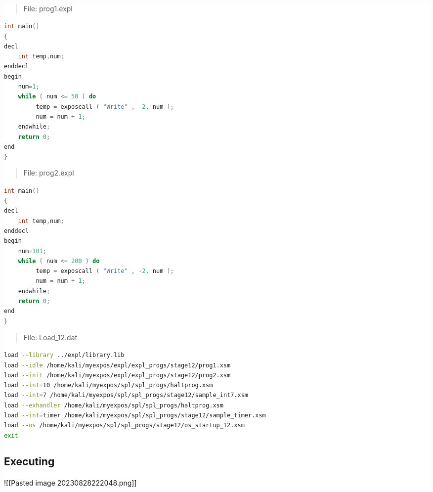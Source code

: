 >File: prog1.expl
```c
int main()
{
decl
    int temp,num;
enddecl
begin
    num=1;
    while ( num <= 50 ) do
         temp = exposcall ( "Write" , -2, num );
         num = num + 1;
    endwhile;
    return 0;
end
}
```

> File: prog2.expl
```c
int main()
{
decl
    int temp,num;
enddecl
begin
    num=101;
    while ( num <= 200 ) do
         temp = exposcall ( "Write" , -2, num );
         num = num + 1;
    endwhile;
    return 0;
end
}
```

> File: Load_12.dat
```bash
load --library ../expl/library.lib
load --idle /home/kali/myexpos/expl/expl_progs/stage12/prog1.xsm
load --init /home/kali/myexpos/expl/expl_progs/stage12/prog2.xsm
load --int=10 /home/kali/myexpos/spl/spl_progs/haltprog.xsm
load --int=7 /home/kali/myexpos/spl/spl_progs/stage12/sample_int7.xsm
load --exhandler /home/kali/myexpos/spl/spl_progs/haltprog.xsm
load --int=timer /home/kali/myexpos/spl/spl_progs/stage12/sample_timer.xsm
load --os /home/kali/myexpos/spl/spl_progs/stage12/os_startup_12.xsm
exit
```
## Executing 

![[Pasted image 20230828222048.png]]
